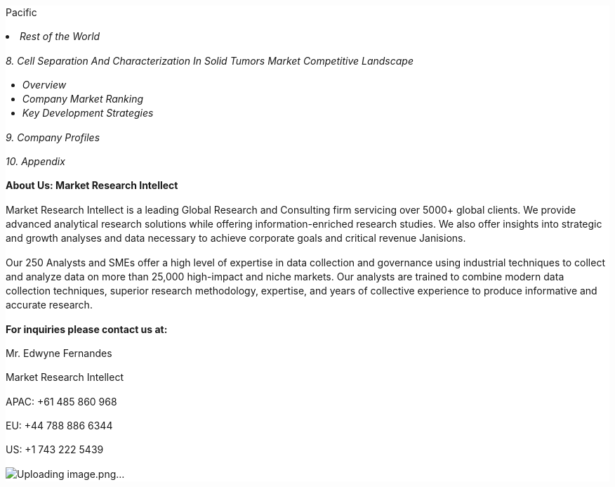 Pacific</span></em></li><li><em><span class="">Rest of the World</span></em></li></ul><p><em><span class="font-[700]">8. Cell Separation And Characterization In Solid Tumors Market Competitive Landscape</span></em></p><ul><li><em><span class="">Overview</span></em></li><li><em><span class="">Company Market Ranking</span></em></li><li><em><span class="">Key Development Strategies</span></em></li></ul><p><em><span class="font-[700]">9. Company Profiles</span></em></p><p><em><span class="font-[700]">10. Appendix</span></em></p><p><strong><span class="font-[700]">About Us: Market Research Intellect</span></strong></p><p><span class="">Market Research Intellect is a leading Global Research and Consulting firm servicing over 5000+ global clients. We provide advanced analytical research solutions while offering information-enriched research studies.&nbsp;</span>We also offer insights into strategic and growth analyses and data necessary to achieve corporate goals and critical revenue Janisions.</p><p><span class="">Our 250 Analysts and SMEs offer a high level of expertise in data collection and governance using industrial techniques to collect and analyze data on more than 25,000 high-impact and niche markets. Our analysts are trained to combine modern data collection techniques, superior research methodology, expertise, and years of collective experience to produce informative and accurate research.</span></p><p><strong>For inquiries please contact us at:</strong></p><p>Mr. Edwyne Fernandes</p><p>Market Research Intellect</p><p>APAC: +61 485 860 968</p><p>EU: +44 788 886 6344</p><p>US: +1 743 222 5439</p>
![Uploading image.png…]()
